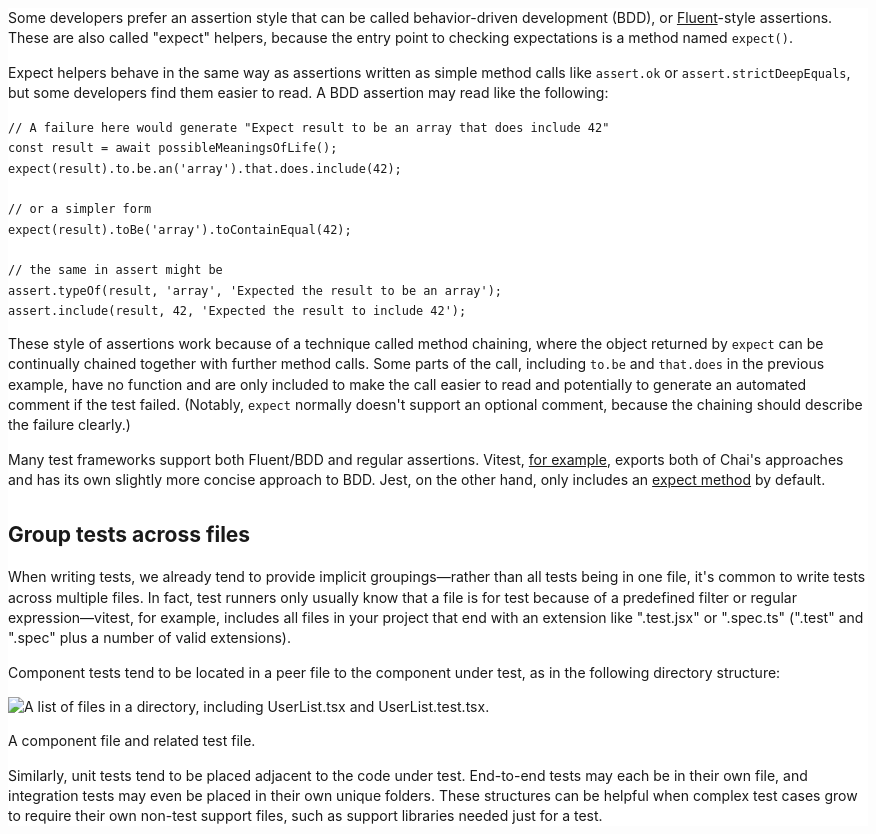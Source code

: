 Some developers prefer an assertion style that can be called behavior-driven development (BDD), or [Fluent](https://en.wikipedia.org/wiki/Fluent_interface)\-style assertions. These are also called "expect" helpers, because the entry point to checking expectations is a method named `expect()`.

Expect helpers behave in the same way as assertions written as simple method calls like `assert.ok` or `assert.strictDeepEquals`, but some developers find them easier to read. A BDD assertion may read like the following:

```
// A failure here would generate "Expect result to be an array that does include 42"
const result = await possibleMeaningsOfLife();
expect(result).to.be.an('array').that.does.include(42);

// or a simpler form
expect(result).toBe('array').toContainEqual(42);

// the same in assert might be
assert.typeOf(result, 'array', 'Expected the result to be an array');
assert.include(result, 42, 'Expected the result to include 42');
```

These style of assertions work because of a technique called method chaining, where the object returned by `expect` can be continually chained together with further method calls. Some parts of the call, including `to.be` and `that.does` in the previous example, have no function and are only included to make the call easier to read and potentially to generate an automated comment if the test failed. (Notably, `expect` normally doesn't support an optional comment, because the chaining should describe the failure clearly.)

Many test frameworks support both Fluent/BDD and regular assertions. Vitest, [for example](https://vitest.dev/api/expect.html), exports both of Chai's approaches and has its own slightly more concise approach to BDD. Jest, on the other hand, only includes an [expect method](https://jestjs.io/docs/expect) by default.

## Group tests across files

When writing tests, we already tend to provide implicit groupings—rather than all tests being in one file, it's common to write tests across multiple files. In fact, test runners only usually know that a file is for test because of a predefined filter or regular expression—vitest, for example, includes all files in your project that end with an extension like ".test.jsx" or ".spec.ts" (".test" and ".spec" plus a number of valid extensions).

Component tests tend to be located in a peer file to the component under test, as in the following directory structure:

![A list of files in a
directory, including UserList.tsx and UserList.test.tsx.](https://web.dev/static/learn/testing/images/directory.png)

A component file and related test file.

Similarly, unit tests tend to be placed adjacent to the code under test. End-to-end tests may each be in their own file, and integration tests may even be placed in their own unique folders. These structures can be helpful when complex test cases grow to require their own non-test support files, such as support libraries needed just for a test.
